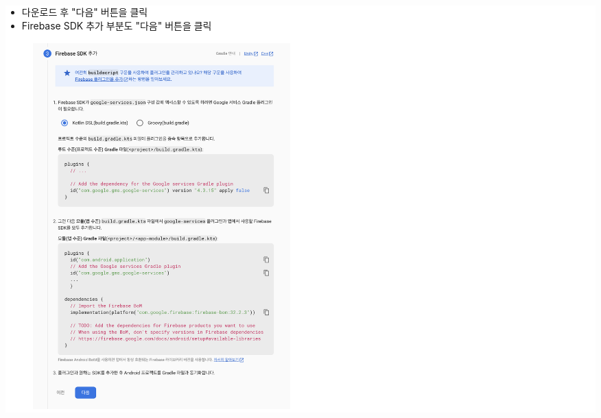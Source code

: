 * 다운로드 후 "다음" 버튼을 클릭
* Firebase SDK 추가 부분도 "다음" 버튼을 클릭

<figure><img src="../../.gitbook/assets/image (24).png" alt="" width="375"><figcaption></figcaption></figure>
